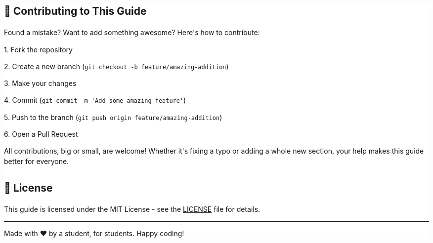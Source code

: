 ## 🤝 Contributing to This Guide

Found a mistake? Want to add something awesome? Here's how to contribute:

1\. Fork the repository

2\. Create a new branch (`git checkout -b feature/amazing-addition`)

3\. Make your changes

4\. Commit (`git commit -m 'Add some amazing feature'`)

5\. Push to the branch (`git push origin feature/amazing-addition`)

6\. Open a Pull Request

All contributions, big or small, are welcome! Whether it's fixing a typo or adding a whole new section, your help makes this guide better for everyone.

## 📜 License

This guide is licensed under the MIT License - see the [LICENSE](LICENSE) file for details.

---

Made with ❤️ by a student, for students. Happy coding!